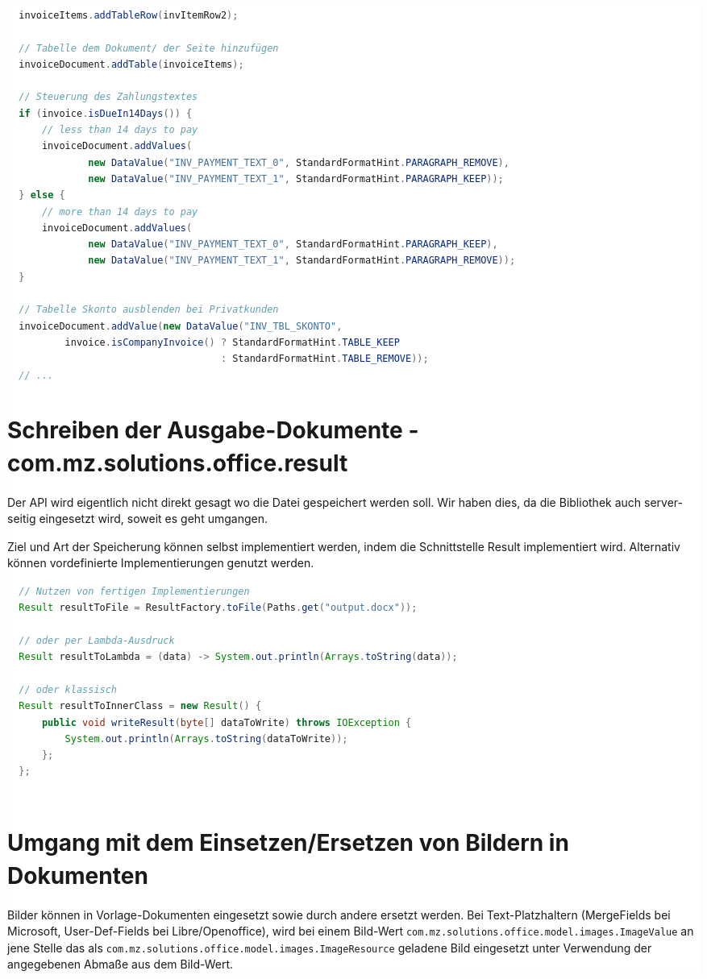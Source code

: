 ```java
  invoiceItems.addTableRow(invItemRow2);
 
  // Tabelle dem Dokument/ der Seite hinzufügen
  invoiceDocument.addTable(invoiceItems);
 
  // Steuerung des Zahlungstextes
  if (invoice.isDueIn14Days()) {
      // less than 14 days to pay
      invoiceDocument.addValues(
              new DataValue("INV_PAYMENT_TEXT_0", StandardFormatHint.PARAGRAPH_REMOVE),
              new DataValue("INV_PAYMENT_TEXT_1", StandardFormatHint.PARAGRAPH_KEEP));
  } else {
      // more than 14 days to pay
      invoiceDocument.addValues(
              new DataValue("INV_PAYMENT_TEXT_0", StandardFormatHint.PARAGRAPH_KEEP),
              new DataValue("INV_PAYMENT_TEXT_1", StandardFormatHint.PARAGRAPH_REMOVE));
  }
 
  // Tabelle Skonto ausblenden bei Privatkunden
  invoiceDocument.addValue(new DataValue("INV_TBL_SKONTO",
          invoice.isCompanyInvoice() ? StandardFormatHint.TABLE_KEEP
                                     : StandardFormatHint.TABLE_REMOVE));
  // ...
```

# Schreiben der Ausgabe-Dokumente - com.mz.solutions.office.result
Der API wird eigentlich nicht direkt gesagt wo die Datei gespeichert werden soll. Wir haben dies,
da die Bibliothek auch server-seitig eingesetzt wird, soweit es geht umgangen.

Ziel und Art der Speicherung können selbst implementiert werden, indem die Schnittstelle Result implementiert wird. Alternativ können vordefinierte Implementierungen genutzt werden.

```java
  // Nutzen von fertigen Implementierungen
  Result resultToFile = ResultFactory.toFile(Paths.get("output.docx"));
 
  // oder per Lambda-Ausdruck
  Result resultToLambda = (data) -> System.out.println(Arrays.toString(data));
 
  // oder klassisch
  Result resultToInnerClass = new Result() {
      public void writeResult(byte[] dataToWrite) throws IOException {
          System.out.println(Arrays.toString(dataToWrite));
      };
  };
 
```

# Umgang mit dem Einsetzen/Ersetzen von Bildern in Dokumenten
Bilder können in Vorlage-Dokumenten eingesetzt sowie durch andere ersetzt werden. Bei
Text-Platzhaltern (MergeFields bei Microsoft, User-Def-Fields bei Libre/Openoffice), wird bei
einem Bild-Wert `com.mz.solutions.office.model.images.ImageValue` an jene Stelle das
als `com.mz.solutions.office.model.images.ImageResource` geladene Bild eingesetzt unter
Verwendung der angegebenen Abmaße aus dem Bild-Wert.
